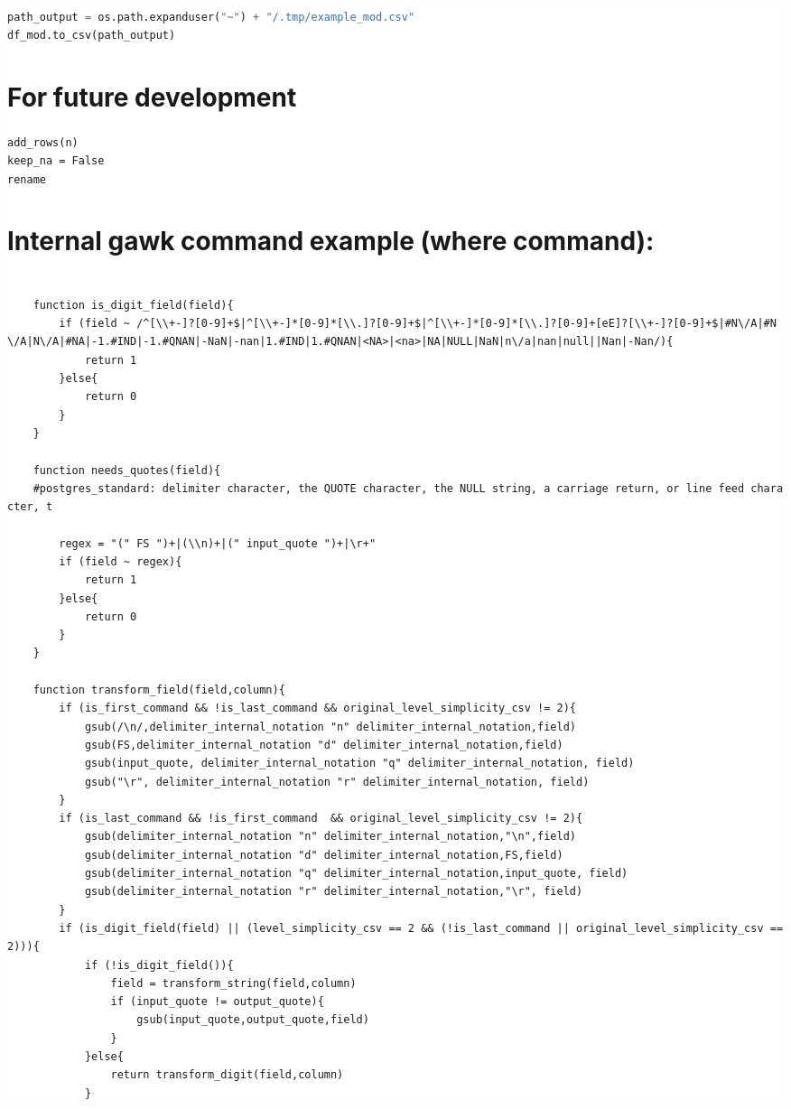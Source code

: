 
```python
path_output = os.path.expanduser("~") + "/.tmp/example_mod.csv"
df_mod.to_csv(path_output)
```

# For future development

```
add_rows(n)
keep_na = False
rename

```

# Internal gawk command example (where command):

```

    function is_digit_field(field){
        if (field ~ /^[\\+-]?[0-9]+$|^[\\+-]*[0-9]*[\\.]?[0-9]+$|^[\\+-]*[0-9]*[\\.]?[0-9]+[eE]?[\\+-]?[0-9]+$|#N\/A|#N\/A|N\/A|#NA|-1.#IND|-1.#QNAN|-NaN|-nan|1.#IND|1.#QNAN|<NA>|<na>|NA|NULL|NaN|n\/a|nan|null||Nan|-Nan/){
            return 1
        }else{
            return 0
        }
    }

    function needs_quotes(field){
    #postgres_standard: delimiter character, the QUOTE character, the NULL string, a carriage return, or line feed character, t

        regex = "(" FS ")+|(\\n)+|(" input_quote ")+|\r+"
        if (field ~ regex){
            return 1
        }else{
            return 0
        }
    }

    function transform_field(field,column){
        if (is_first_command && !is_last_command && original_level_simplicity_csv != 2){
            gsub(/\n/,delimiter_internal_notation "n" delimiter_internal_notation,field)
            gsub(FS,delimiter_internal_notation "d" delimiter_internal_notation,field)
            gsub(input_quote, delimiter_internal_notation "q" delimiter_internal_notation, field)
            gsub("\r", delimiter_internal_notation "r" delimiter_internal_notation, field)
        }
        if (is_last_command && !is_first_command  && original_level_simplicity_csv != 2){
            gsub(delimiter_internal_notation "n" delimiter_internal_notation,"\n",field)
            gsub(delimiter_internal_notation "d" delimiter_internal_notation,FS,field)
            gsub(delimiter_internal_notation "q" delimiter_internal_notation,input_quote, field)
            gsub(delimiter_internal_notation "r" delimiter_internal_notation,"\r", field)
        }
        if (is_digit_field(field) || (level_simplicity_csv == 2 && (!is_last_command || original_level_simplicity_csv == 2))){
            if (!is_digit_field()){
                field = transform_string(field,column)
                if (input_quote != output_quote){
                    gsub(input_quote,output_quote,field)
                }
            }else{
                return transform_digit(field,column)
            }
```